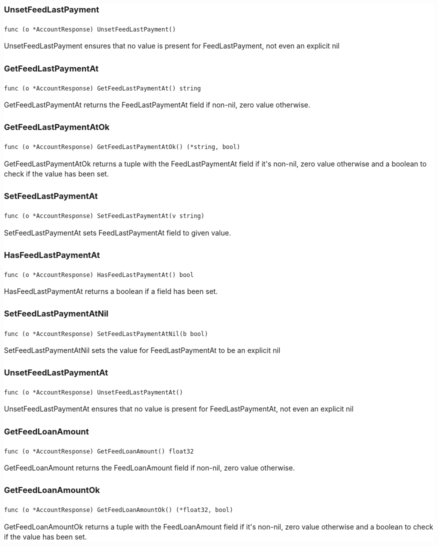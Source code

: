 ### UnsetFeedLastPayment
`func (o *AccountResponse) UnsetFeedLastPayment()`

UnsetFeedLastPayment ensures that no value is present for FeedLastPayment, not even an explicit nil
### GetFeedLastPaymentAt

`func (o *AccountResponse) GetFeedLastPaymentAt() string`

GetFeedLastPaymentAt returns the FeedLastPaymentAt field if non-nil, zero value otherwise.

### GetFeedLastPaymentAtOk

`func (o *AccountResponse) GetFeedLastPaymentAtOk() (*string, bool)`

GetFeedLastPaymentAtOk returns a tuple with the FeedLastPaymentAt field if it's non-nil, zero value otherwise
and a boolean to check if the value has been set.

### SetFeedLastPaymentAt

`func (o *AccountResponse) SetFeedLastPaymentAt(v string)`

SetFeedLastPaymentAt sets FeedLastPaymentAt field to given value.

### HasFeedLastPaymentAt

`func (o *AccountResponse) HasFeedLastPaymentAt() bool`

HasFeedLastPaymentAt returns a boolean if a field has been set.

### SetFeedLastPaymentAtNil

`func (o *AccountResponse) SetFeedLastPaymentAtNil(b bool)`

 SetFeedLastPaymentAtNil sets the value for FeedLastPaymentAt to be an explicit nil

### UnsetFeedLastPaymentAt
`func (o *AccountResponse) UnsetFeedLastPaymentAt()`

UnsetFeedLastPaymentAt ensures that no value is present for FeedLastPaymentAt, not even an explicit nil
### GetFeedLoanAmount

`func (o *AccountResponse) GetFeedLoanAmount() float32`

GetFeedLoanAmount returns the FeedLoanAmount field if non-nil, zero value otherwise.

### GetFeedLoanAmountOk

`func (o *AccountResponse) GetFeedLoanAmountOk() (*float32, bool)`

GetFeedLoanAmountOk returns a tuple with the FeedLoanAmount field if it's non-nil, zero value otherwise
and a boolean to check if the value has been set.
